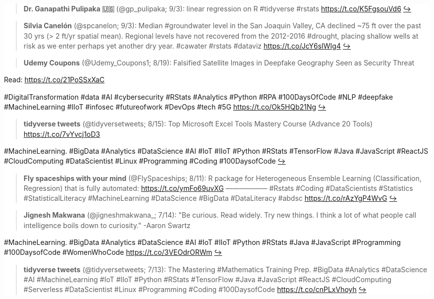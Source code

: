 > **Dr. Ganapathi Pulipaka 🇺🇸** (@gp_pulipaka; 9/3): linear regression on R #tidyverse #rstats https://t.co/K5FgsouVd6  [&#8618;](https://twitter.com/dataandme/status/1390525833643581444)




> **Silvia Canelón** (@spcanelon; 9/3): Median #groundwater level in the San Joaquin Valley, CA declined ~75 ft over the past 30 yrs (&gt; 2 ft/yr spatial mean). Regional levels have not recovered from the 2012-2016 #drought, placing shallow wells at risk as we enter perhaps yet another dry year. #cawater #rstats #dataviz https://t.co/JcY6sIWIg4  [&#8618;](https://twitter.com/dataandme/status/1390517638707613696)




> **Udemy Coupons** (@Udemy_Coupons1; 8/19): Falsified Satellite Images in Deepfake Geography Seen as Security Threat
>
Read: https://t.co/21PoSSxXaC
>
#DigitalTransformation #data #AI #cybersecurity #RStats #Analytics #Python #RPA #100DaysOfCode #NLP #deepfake #MachineLearning #IIoT #infosec #futureofwork #DevOps #tech #5G https://t.co/Ok5HQb21Ng  [&#8618;](https://twitter.com/dataandme/status/1390535716086550528)




> **tidyverse tweets** (@tidyversetweets; 8/15): Top Microsoft Excel Tools Mastery Course (Advance 20 Tools) https://t.co/7vYvcj1oD3
>
#MachineLearning. #BigData #Analytics #DataScience #AI #IoT #IIoT #Python #RStats #TensorFlow #Java #JavaScript #ReactJS #CloudComputing #DataScientist #Linux #Programming #Coding #100DaysofCode  [&#8618;](https://twitter.com/dataandme/status/1390479119461326849)




> **Fly spaceships with your mind** (@FlySpaceships; 8/11): R package for Heterogeneous Ensemble Learning (Classification, Regression) that is fully automated: https://t.co/ymFo69uvXG 
——————
#Rstats #Coding #DataScientists #Statistics #StatisticalLiteracy #MachineLearning #DataScience #BigData #DataLiteracy #abdsc https://t.co/rAzYgP4WvG  [&#8618;](https://twitter.com/dataandme/status/1390521589549129730)




> **Jignesh Makwana** (@jigneshmakwana_; 7/14): "Be curious. Read widely. Try new things. 
I think a lot of what people call intelligence boils down to curiosity."
-Aaron Swartz
>
#MachineLearning. #BigData #Analytics #DataScience #AI #IoT #IIoT #Python #RStats #Java #JavaScript  #Programming  #100DaysofCode #WomenWhoCode https://t.co/3VEOdrORWm  [&#8618;](https://twitter.com/dataandme/status/1390538387099168768)




> **tidyverse tweets** (@tidyversetweets; 7/13): The Mastering #Mathematics Training Prep. #BigData #Analytics #DataScience #AI #MachineLearning #IoT #IIoT #Python #RStats #TensorFlow #Java #JavaScript #ReactJS #CloudComputing #Serverless #DataScientist #Linux #Programming #Coding #100DaysofCode 
https://t.co/cnPLxVhoyh  [&#8618;](https://twitter.com/dataandme/status/1390509506812076033)
